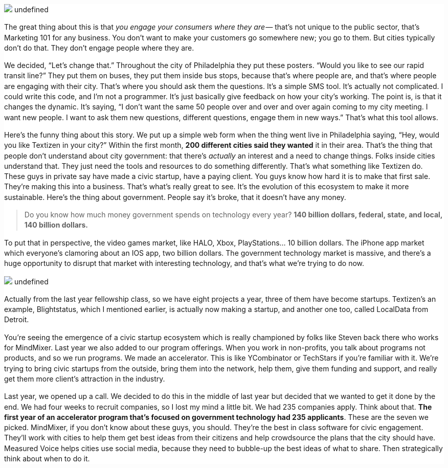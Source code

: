 ![](https://cdn-images-1.medium.com/max/800/1*CJgIqzOlgQadwylInnboow.png)
undefined

The great thing about this is that _you engage your consumers where they are —_ that’s not unique to the public sector, that’s Marketing 101 for any business. You don’t want to make your customers go somewhere new; you go to them. But cities typically don’t do that. They don’t engage people where they are.

We decided, “Let’s change that.” Throughout the city of Philadelphia they put these posters. “Would you like to see our rapid transit line?” They put them on buses, they put them inside bus stops, because that’s where people are, and that’s where people are engaging with their city. That’s where you should ask them the questions. It’s a simple SMS tool. It’s actually not complicated. I could write this code, and I’m not a programmer. It’s just basically give feedback on how your city’s working. The point is, is that it changes the dynamic. It’s saying, “I don’t want the same 50 people over and over and over again coming to my city meeting. I want new people. I want to ask them new questions, different questions, engage them in new ways.” That’s what this tool allows.

Here’s the funny thing about this story. We put up a simple web form when the thing went live in Philadelphia saying, “Hey, would you like Textizen in your city?” Within the first month, **200 different cities said they wanted** it in their area. That’s the thing that people don’t understand about city government: that there’s _actually_ an interest and a need to change things. Folks inside cities understand that. They just need the tools and resources to do something differently. That’s what something like Textizen do. These guys in private say have made a civic startup, have a paying client. You guys know how hard it is to make that first sale. They’re making this into a business. That’s what’s really great to see. It’s the evolution of this ecosystem to make it more sustainable. Here’s the thing about government. People say it’s broke, that it doesn’t have any money.

> Do you know how much money government spends on technology every year? **140 billion dollars, federal, state, and local, 140 billion dollars.**

To put that in perspective, the video games market, like HALO, Xbox, PlayStations… 10 billion dollars. The iPhone app market which everyone’s clamoring about an IOS app, two billion dollars. The government technology market is massive, and there’s a huge opportunity to disrupt that market with interesting technology, and that’s what we’re trying to do now.

![](https://cdn-images-1.medium.com/max/800/1*_Zn9zi7mTTn1bRC3iiih3w.png)
undefined

Actually from the last year fellowship class, so we have eight projects a year, three of them have become startups. Textizen’s an example, Blightstatus, which I mentioned earlier, is actually now making a startup, and another one too, called LocalData from Detroit.

You’re seeing the emergence of a civic startup ecosystem which is really championed by folks like Steven back there who works for MindMixer. Last year we also added to our program offerings. When you work in non-profits, you talk about programs not products, and so we run programs. We made an accelerator. This is like YCombinator or TechStars if you’re familiar with it. We’re trying to bring civic startups from the outside, bring them into the network, help them, give them funding and support, and really get them more client’s attraction in the industry.

Last year, we opened up a call. We decided to do this in the middle of last year but decided that we wanted to get it done by the end. We had four weeks to recruit companies, so I lost my mind a little bit. We had 235 companies apply. Think about that. **The first year of an accelerator program that’s focused on government technology had 235 applicants**. These are the seven we picked. MindMixer, if you don’t know about these guys, you should. They’re the best in class software for civic engagement. They’ll work with cities to help them get best ideas from their citizens and help crowdsource the plans that the city should have. Measured Voice helps cities use social media, because they need to bubble-up the best ideas of what to share. Then strategically think about when to do it.
